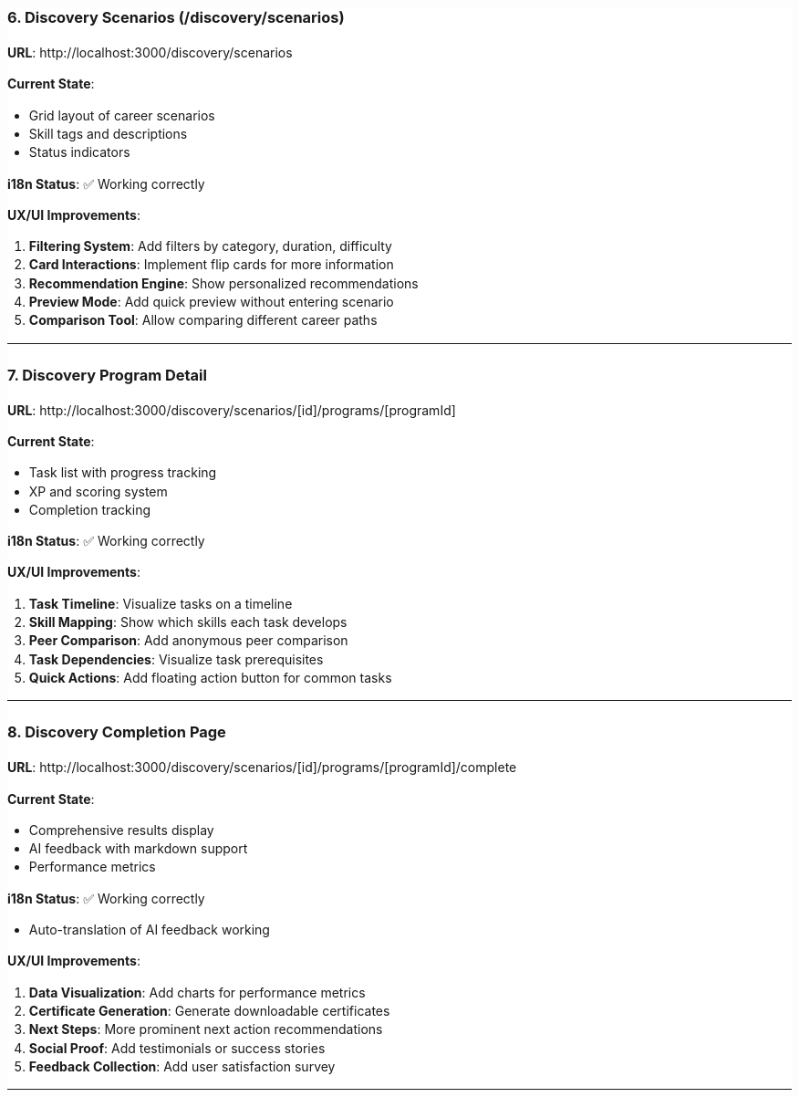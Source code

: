 
### 6. Discovery Scenarios (/discovery/scenarios)
**URL**: http://localhost:3000/discovery/scenarios

**Current State**:
- Grid layout of career scenarios
- Skill tags and descriptions
- Status indicators

**i18n Status**: ✅ Working correctly

**UX/UI Improvements**:
1. **Filtering System**: Add filters by category, duration, difficulty
2. **Card Interactions**: Implement flip cards for more information
3. **Recommendation Engine**: Show personalized recommendations
4. **Preview Mode**: Add quick preview without entering scenario
5. **Comparison Tool**: Allow comparing different career paths

---

### 7. Discovery Program Detail
**URL**: http://localhost:3000/discovery/scenarios/[id]/programs/[programId]

**Current State**:
- Task list with progress tracking
- XP and scoring system
- Completion tracking

**i18n Status**: ✅ Working correctly

**UX/UI Improvements**:
1. **Task Timeline**: Visualize tasks on a timeline
2. **Skill Mapping**: Show which skills each task develops
3. **Peer Comparison**: Add anonymous peer comparison
4. **Task Dependencies**: Visualize task prerequisites
5. **Quick Actions**: Add floating action button for common tasks

---

### 8. Discovery Completion Page
**URL**: http://localhost:3000/discovery/scenarios/[id]/programs/[programId]/complete

**Current State**:
- Comprehensive results display
- AI feedback with markdown support
- Performance metrics

**i18n Status**: ✅ Working correctly
- Auto-translation of AI feedback working

**UX/UI Improvements**:
1. **Data Visualization**: Add charts for performance metrics
2. **Certificate Generation**: Generate downloadable certificates
3. **Next Steps**: More prominent next action recommendations
4. **Social Proof**: Add testimonials or success stories
5. **Feedback Collection**: Add user satisfaction survey

---
